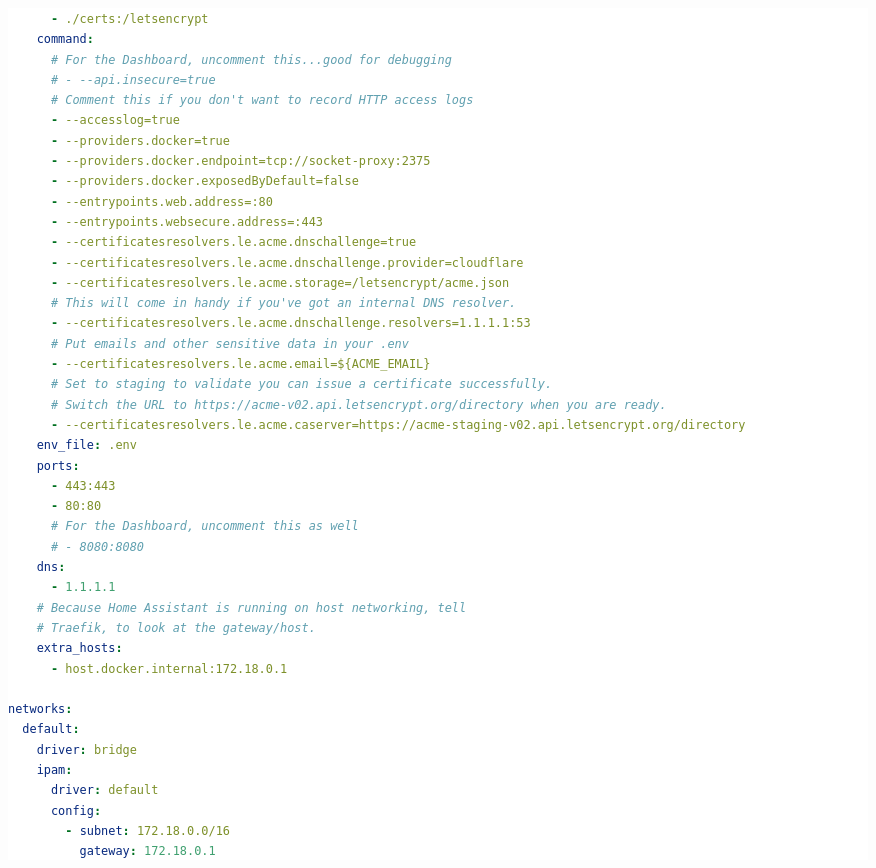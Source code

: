 ```YAML
      - ./certs:/letsencrypt
    command:
      # For the Dashboard, uncomment this...good for debugging
      # - --api.insecure=true
      # Comment this if you don't want to record HTTP access logs
      - --accesslog=true
      - --providers.docker=true
      - --providers.docker.endpoint=tcp://socket-proxy:2375
      - --providers.docker.exposedByDefault=false
      - --entrypoints.web.address=:80
      - --entrypoints.websecure.address=:443
      - --certificatesresolvers.le.acme.dnschallenge=true
      - --certificatesresolvers.le.acme.dnschallenge.provider=cloudflare
      - --certificatesresolvers.le.acme.storage=/letsencrypt/acme.json
      # This will come in handy if you've got an internal DNS resolver.
      - --certificatesresolvers.le.acme.dnschallenge.resolvers=1.1.1.1:53
      # Put emails and other sensitive data in your .env
      - --certificatesresolvers.le.acme.email=${ACME_EMAIL}
      # Set to staging to validate you can issue a certificate successfully.
      # Switch the URL to https://acme-v02.api.letsencrypt.org/directory when you are ready.
      - --certificatesresolvers.le.acme.caserver=https://acme-staging-v02.api.letsencrypt.org/directory
    env_file: .env
    ports:
      - 443:443
      - 80:80
      # For the Dashboard, uncomment this as well
      # - 8080:8080
    dns:
      - 1.1.1.1
    # Because Home Assistant is running on host networking, tell
    # Traefik, to look at the gateway/host.
    extra_hosts:
      - host.docker.internal:172.18.0.1

networks:
  default:
    driver: bridge
    ipam:
      driver: default
      config:
        - subnet: 172.18.0.0/16
          gateway: 172.18.0.1
```
